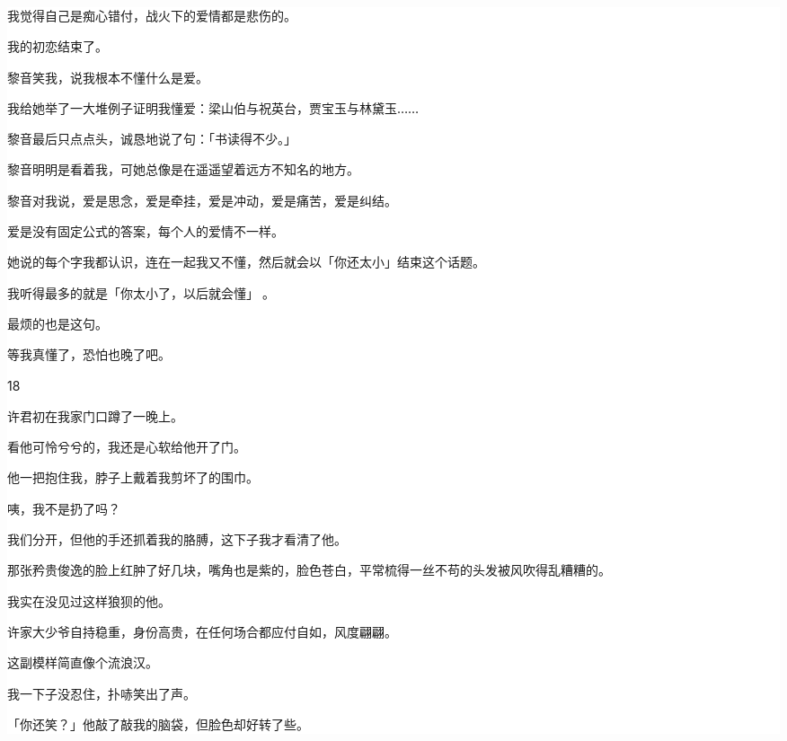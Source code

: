 
我觉得自己是痴心错付，战火下的爱情都是悲伤的。


我的初恋结束了。


黎音笑我，说我根本不懂什么是爱。


我给她举了一大堆例子证明我懂爱：梁山伯与祝英台，贾宝玉与林黛玉……


黎音最后只点点头，诚恳地说了句：「书读得不少。」


黎音明明是看着我，可她总像是在遥遥望着远方不知名的地方。


黎音对我说，爱是思念，爱是牵挂，爱是冲动，爱是痛苦，爱是纠结。


爱是没有固定公式的答案，每个人的爱情不一样。


她说的每个字我都认识，连在一起我又不懂，然后就会以「你还太小」结束这个话题。


我听得最多的就是「你太小了，以后就会懂」 。


最烦的也是这句。


等我真懂了，恐怕也晚了吧。


18


许君初在我家门口蹲了一晚上。


看他可怜兮兮的，我还是心软给他开了门。


他一把抱住我，脖子上戴着我剪坏了的围巾。


咦，我不是扔了吗？


我们分开，但他的手还抓着我的胳膊，这下子我才看清了他。


那张矜贵俊逸的脸上红肿了好几块，嘴角也是紫的，脸色苍白，平常梳得一丝不苟的头发被风吹得乱糟糟的。


我实在没见过这样狼狈的他。


许家大少爷自持稳重，身份高贵，在任何场合都应付自如，风度翩翩。


这副模样简直像个流浪汉。


我一下子没忍住，扑哧笑出了声。


「你还笑？」他敲了敲我的脑袋，但脸色却好转了些。

